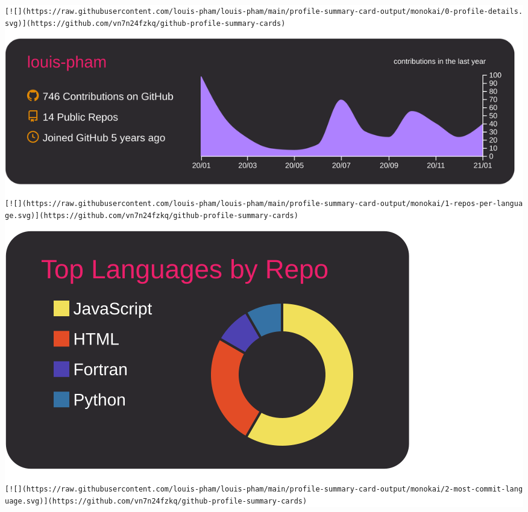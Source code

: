 
```
[![](https://raw.githubusercontent.com/louis-pham/louis-pham/main/profile-summary-card-output/monokai/0-profile-details.svg)](https://github.com/vn7n24fzkq/github-profile-summary-cards)
```
![](https://raw.githubusercontent.com/louis-pham/louis-pham/main/profile-summary-card-output/monokai/0-profile-details.svg)


```
[![](https://raw.githubusercontent.com/louis-pham/louis-pham/main/profile-summary-card-output/monokai/1-repos-per-language.svg)](https://github.com/vn7n24fzkq/github-profile-summary-cards)
```
![](https://raw.githubusercontent.com/louis-pham/louis-pham/main/profile-summary-card-output/monokai/1-repos-per-language.svg)


```
[![](https://raw.githubusercontent.com/louis-pham/louis-pham/main/profile-summary-card-output/monokai/2-most-commit-language.svg)](https://github.com/vn7n24fzkq/github-profile-summary-cards)
```